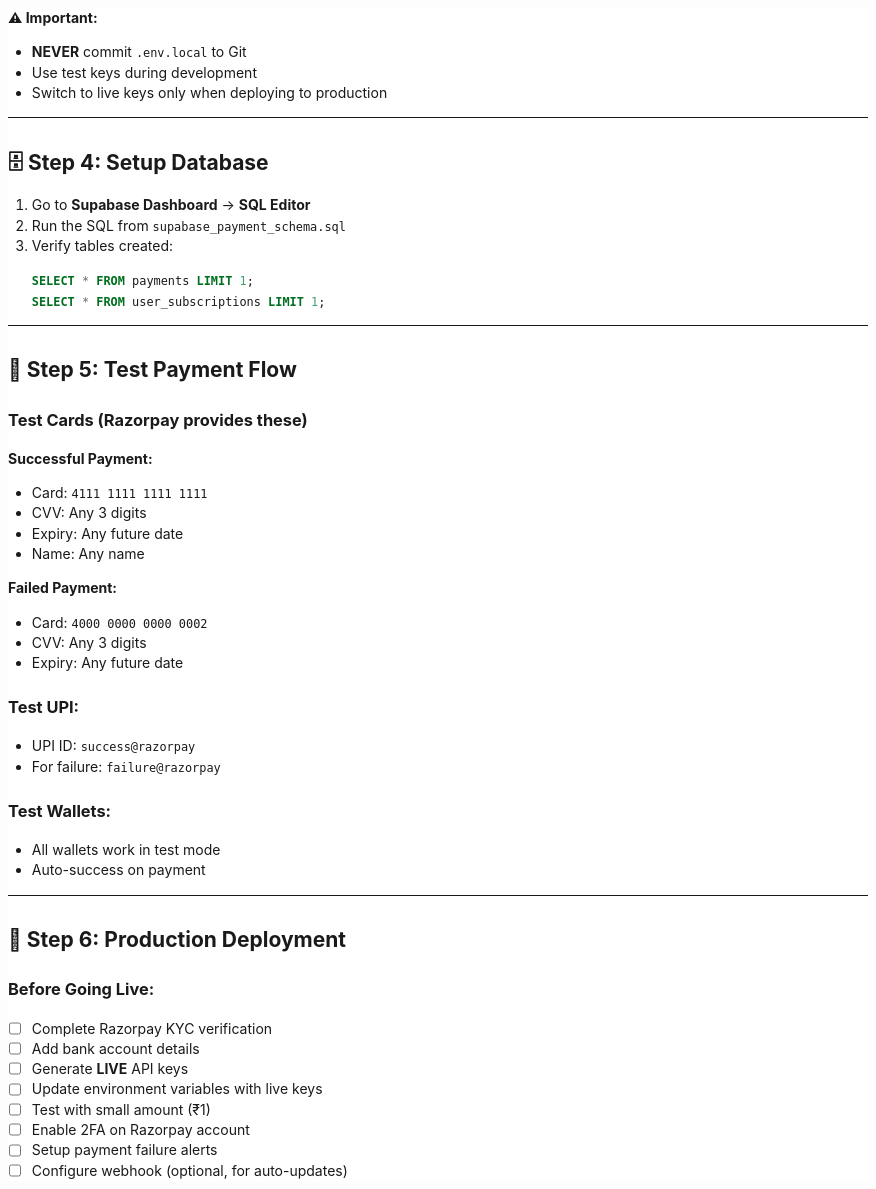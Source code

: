 **⚠️ Important:** 
- **NEVER** commit `.env.local` to Git
- Use test keys during development
- Switch to live keys only when deploying to production

---

## 🗄️ Step 4: Setup Database

1. Go to **Supabase Dashboard** → **SQL Editor**
2. Run the SQL from `supabase_payment_schema.sql`
3. Verify tables created:
   ```sql
   SELECT * FROM payments LIMIT 1;
   SELECT * FROM user_subscriptions LIMIT 1;
   ```

---

## 🧪 Step 5: Test Payment Flow

### Test Cards (Razorpay provides these)

**Successful Payment:**
- Card: `4111 1111 1111 1111`
- CVV: Any 3 digits
- Expiry: Any future date
- Name: Any name

**Failed Payment:**
- Card: `4000 0000 0000 0002`
- CVV: Any 3 digits
- Expiry: Any future date

### Test UPI:
- UPI ID: `success@razorpay`
- For failure: `failure@razorpay`

### Test Wallets:
- All wallets work in test mode
- Auto-success on payment

---

## 🚀 Step 6: Production Deployment

### Before Going Live:

- [ ] Complete Razorpay KYC verification
- [ ] Add bank account details
- [ ] Generate **LIVE** API keys
- [ ] Update environment variables with live keys
- [ ] Test with small amount (₹1)
- [ ] Enable 2FA on Razorpay account
- [ ] Setup payment failure alerts
- [ ] Configure webhook (optional, for auto-updates)
